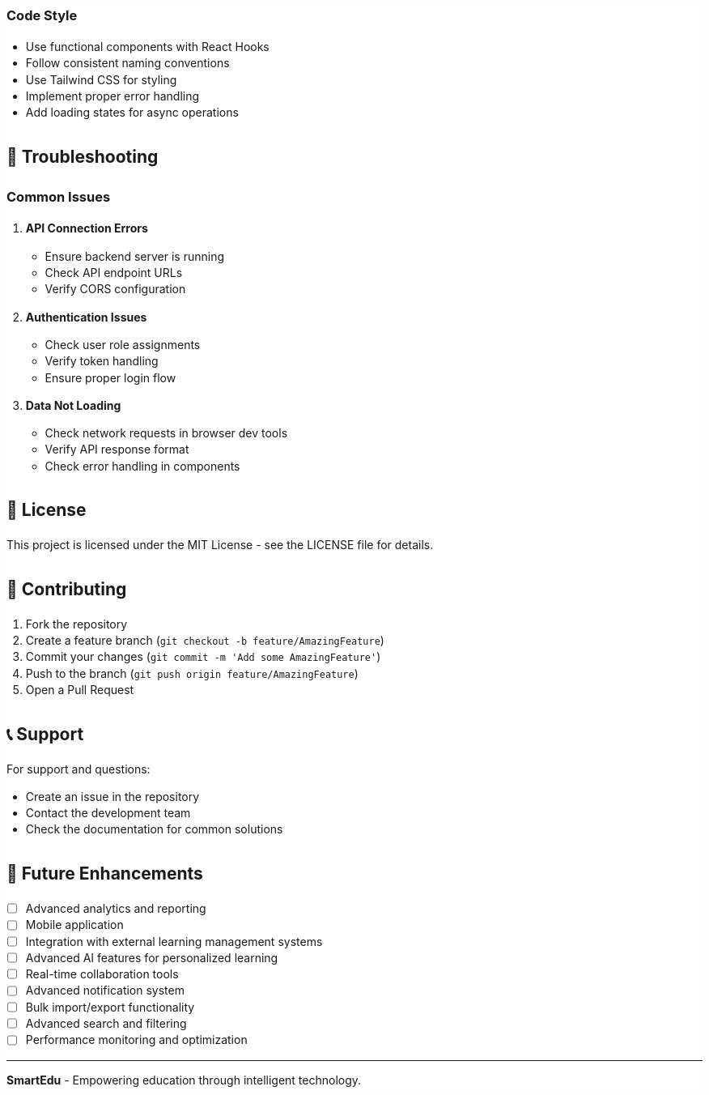 ### Code Style

- Use functional components with React Hooks
- Follow consistent naming conventions
- Use Tailwind CSS for styling
- Implement proper error handling
- Add loading states for async operations

## 🐛 Troubleshooting

### Common Issues

1. **API Connection Errors**
   - Ensure backend server is running
   - Check API endpoint URLs
   - Verify CORS configuration

2. **Authentication Issues**
   - Check user role assignments
   - Verify token handling
   - Ensure proper login flow

3. **Data Not Loading**
   - Check network requests in browser dev tools
   - Verify API response format
   - Check error handling in components

## 📄 License

This project is licensed under the MIT License - see the LICENSE file for details.

## 🤝 Contributing

1. Fork the repository
2. Create a feature branch (`git checkout -b feature/AmazingFeature`)
3. Commit your changes (`git commit -m 'Add some AmazingFeature'`)
4. Push to the branch (`git push origin feature/AmazingFeature`)
5. Open a Pull Request

## 📞 Support

For support and questions:
- Create an issue in the repository
- Contact the development team
- Check the documentation for common solutions

## 🔮 Future Enhancements

- [ ] Advanced analytics and reporting
- [ ] Mobile application
- [ ] Integration with external learning management systems
- [ ] Advanced AI features for personalized learning
- [ ] Real-time collaboration tools
- [ ] Advanced notification system
- [ ] Bulk import/export functionality
- [ ] Advanced search and filtering
- [ ] Performance monitoring and optimization

---

**SmartEdu** - Empowering education through intelligent technology.
